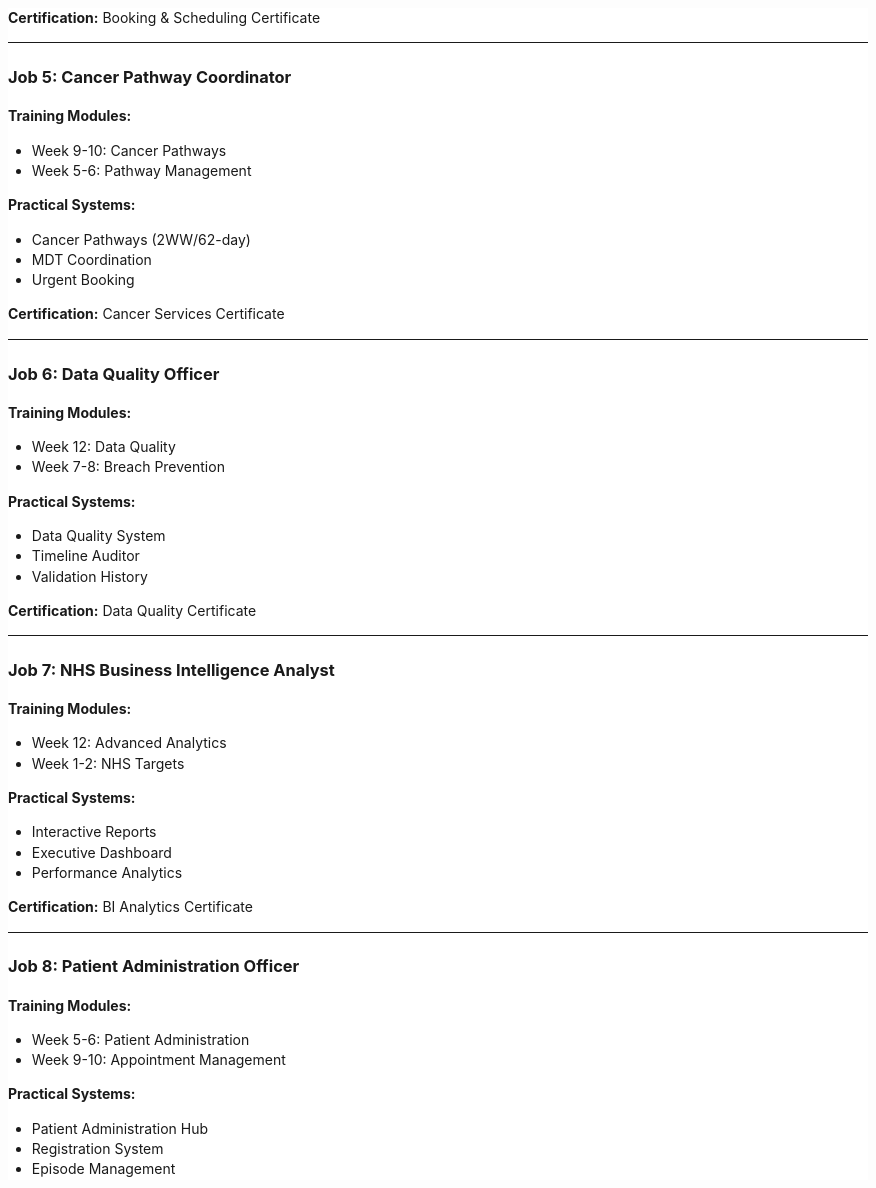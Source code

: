 **Certification:** Booking & Scheduling Certificate

---

### **Job 5: Cancer Pathway Coordinator**
**Training Modules:**
- Week 9-10: Cancer Pathways
- Week 5-6: Pathway Management

**Practical Systems:**
- Cancer Pathways (2WW/62-day)
- MDT Coordination
- Urgent Booking

**Certification:** Cancer Services Certificate

---

### **Job 6: Data Quality Officer**
**Training Modules:**
- Week 12: Data Quality
- Week 7-8: Breach Prevention

**Practical Systems:**
- Data Quality System
- Timeline Auditor
- Validation History

**Certification:** Data Quality Certificate

---

### **Job 7: NHS Business Intelligence Analyst**
**Training Modules:**
- Week 12: Advanced Analytics
- Week 1-2: NHS Targets

**Practical Systems:**
- Interactive Reports
- Executive Dashboard
- Performance Analytics

**Certification:** BI Analytics Certificate

---

### **Job 8: Patient Administration Officer**
**Training Modules:**
- Week 5-6: Patient Administration
- Week 9-10: Appointment Management

**Practical Systems:**
- Patient Administration Hub
- Registration System
- Episode Management
